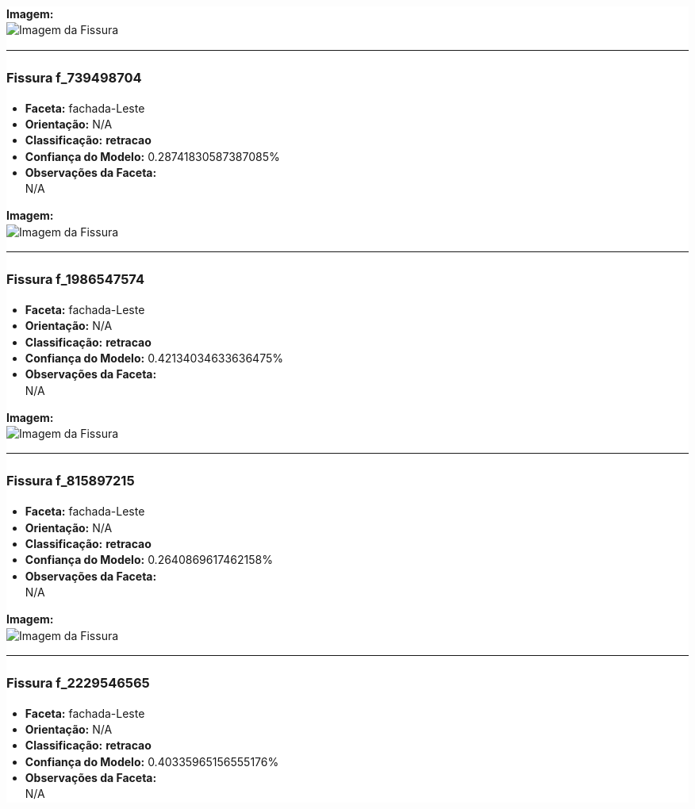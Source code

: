 **Imagem:**  
![Imagem da Fissura](/home/rafaela/Inteli/2025-1B-T12-EC06-G04/src/app-rust/Projects/sdas/images/Predio-10/fachada-Leste/group9_img2.jpg)

---
### Fissura f_739498704

- **Faceta:** fachada-Leste
- **Orientação:** N/A
- **Classificação:** **retracao**
- **Confiança do Modelo:** 0.28741830587387085%
- **Observações da Faceta:**  
  N/A

**Imagem:**  
![Imagem da Fissura](/home/rafaela/Inteli/2025-1B-T12-EC06-G04/src/app-rust/Projects/sdas/images/Predio-10/fachada-Leste/group9_img2.jpg)

---
### Fissura f_1986547574

- **Faceta:** fachada-Leste
- **Orientação:** N/A
- **Classificação:** **retracao**
- **Confiança do Modelo:** 0.42134034633636475%
- **Observações da Faceta:**  
  N/A

**Imagem:**  
![Imagem da Fissura](/home/rafaela/Inteli/2025-1B-T12-EC06-G04/src/app-rust/Projects/sdas/images/Predio-10/fachada-Leste/group9_img3.jpg)

---
### Fissura f_815897215

- **Faceta:** fachada-Leste
- **Orientação:** N/A
- **Classificação:** **retracao**
- **Confiança do Modelo:** 0.2640869617462158%
- **Observações da Faceta:**  
  N/A

**Imagem:**  
![Imagem da Fissura](/home/rafaela/Inteli/2025-1B-T12-EC06-G04/src/app-rust/Projects/sdas/images/Predio-10/fachada-Leste/group9_img3.jpg)

---
### Fissura f_2229546565

- **Faceta:** fachada-Leste
- **Orientação:** N/A
- **Classificação:** **retracao**
- **Confiança do Modelo:** 0.40335965156555176%
- **Observações da Faceta:**  
  N/A
